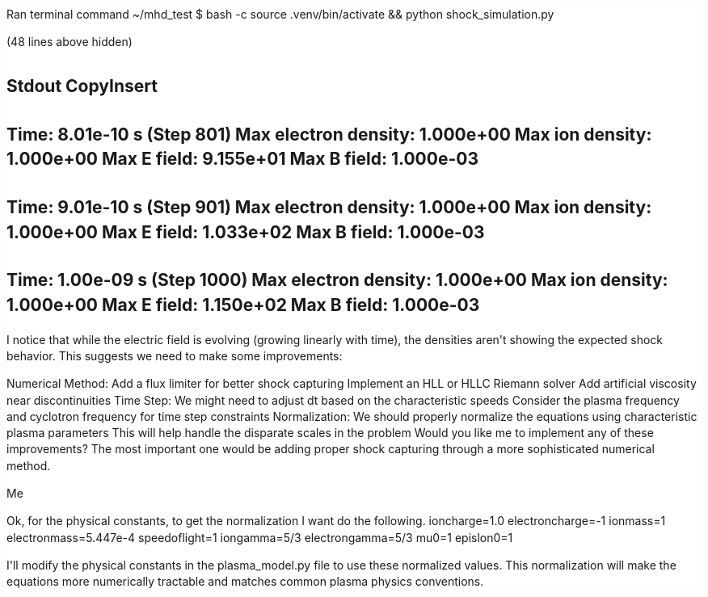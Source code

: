 Ran terminal command
~/mhd_test
$ bash -c source .venv/bin/activate && python shock_simulation.py

(48 lines above hidden)

Stdout
CopyInsert
---
Time: 8.01e-10 s (Step 801)
Max electron density: 1.000e+00
Max ion density: 1.000e+00
Max E field: 9.155e+01
Max B field: 1.000e-03
---
Time: 9.01e-10 s (Step 901)
Max electron density: 1.000e+00
Max ion density: 1.000e+00
Max E field: 1.033e+02
Max B field: 1.000e-03
---
Time: 1.00e-09 s (Step 1000)
Max electron density: 1.000e+00
Max ion density: 1.000e+00
Max E field: 1.150e+02
Max B field: 1.000e-03
---
I notice that while the electric field is evolving (growing linearly with time), the densities aren't showing the expected shock behavior. This suggests we need to make some improvements:

Numerical Method:
Add a flux limiter for better shock capturing
Implement an HLL or HLLC Riemann solver
Add artificial viscosity near discontinuities
Time Step:
We might need to adjust dt based on the characteristic speeds
Consider the plasma frequency and cyclotron frequency for time step constraints
Normalization:
We should properly normalize the equations using characteristic plasma parameters
This will help handle the disparate scales in the problem
Would you like me to implement any of these improvements? The most important one would be adding proper shock capturing through a more sophisticated numerical method.

Me

Ok, for the physical constants, to get the normalization I want do the following. ioncharge=1.0 electroncharge=-1 ionmass=1 electronmass=5.447e-4 speedoflight=1 iongamma=5/3 electrongamma=5/3 mu0=1 epislon0=1

I'll modify the physical constants in the plasma_model.py file to use these normalized values. This normalization will make the equations more numerically tractable and matches common plasma physics conventions.
